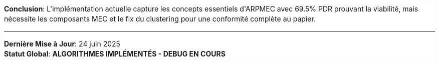 **Conclusion**: L'implémentation actuelle capture les concepts essentiels d'ARPMEC avec 69.5% PDR prouvant la viabilité, mais nécessite les composants MEC et le fix du clustering pour une conformité complète au papier.

---

**Dernière Mise à Jour**: 24 juin 2025  
**Statut Global**: **ALGORITHMES IMPLÉMENTÉS - DEBUG EN COURS**
